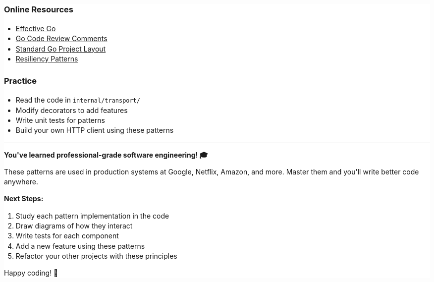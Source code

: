 ### **Online Resources**
- [Effective Go](https://go.dev/doc/effective_go)
- [Go Code Review Comments](https://github.com/golang/go/wiki/CodeReviewComments)
- [Standard Go Project Layout](https://github.com/golang-standards/project-layout)
- [Resiliency Patterns](https://docs.microsoft.com/en-us/azure/architecture/patterns/category/resiliency)

### **Practice**
- Read the code in `internal/transport/`
- Modify decorators to add features
- Write unit tests for patterns
- Build your own HTTP client using these patterns

---

**You've learned professional-grade software engineering! 🎓**

These patterns are used in production systems at Google, Netflix, Amazon, and more. Master them and you'll write better code anywhere.

**Next Steps:**
1. Study each pattern implementation in the code
2. Draw diagrams of how they interact
3. Write tests for each component
4. Add a new feature using these patterns
5. Refactor your other projects with these principles

Happy coding! 🚀

